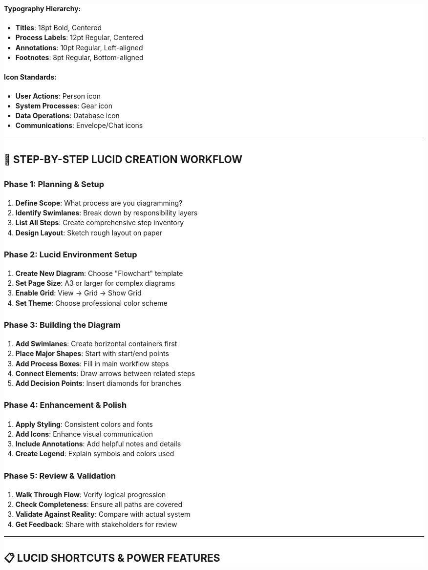 #### **Typography Hierarchy:**
- **Titles**: 18pt Bold, Centered
- **Process Labels**: 12pt Regular, Centered
- **Annotations**: 10pt Regular, Left-aligned
- **Footnotes**: 8pt Regular, Bottom-aligned

#### **Icon Standards:**
- **User Actions**: Person icon
- **System Processes**: Gear icon
- **Data Operations**: Database icon
- **Communications**: Envelope/Chat icons

---

## 🚀 **STEP-BY-STEP LUCID CREATION WORKFLOW**

### **Phase 1: Planning & Setup**
1. **Define Scope**: What process are you diagramming?
2. **Identify Swimlanes**: Break down by responsibility layers
3. **List All Steps**: Create comprehensive step inventory
4. **Design Layout**: Sketch rough layout on paper

### **Phase 2: Lucid Environment Setup**
1. **Create New Diagram**: Choose "Flowchart" template
2. **Set Page Size**: A3 or larger for complex diagrams
3. **Enable Grid**: View → Grid → Show Grid
4. **Set Theme**: Choose professional color scheme

### **Phase 3: Building the Diagram**
1. **Add Swimlanes**: Create horizontal containers first
2. **Place Major Shapes**: Start with start/end points
3. **Add Process Boxes**: Fill in main workflow steps
4. **Connect Elements**: Draw arrows between related steps
5. **Add Decision Points**: Insert diamonds for branches

### **Phase 4: Enhancement & Polish**
1. **Apply Styling**: Consistent colors and fonts
2. **Add Icons**: Enhance visual communication
3. **Include Annotations**: Add helpful notes and details
4. **Create Legend**: Explain symbols and colors used

### **Phase 5: Review & Validation**
1. **Walk Through Flow**: Verify logical progression
2. **Check Completeness**: Ensure all paths are covered
3. **Validate Against Reality**: Compare with actual system
4. **Get Feedback**: Share with stakeholders for review

---

## 📋 **LUCID SHORTCUTS & POWER FEATURES**
